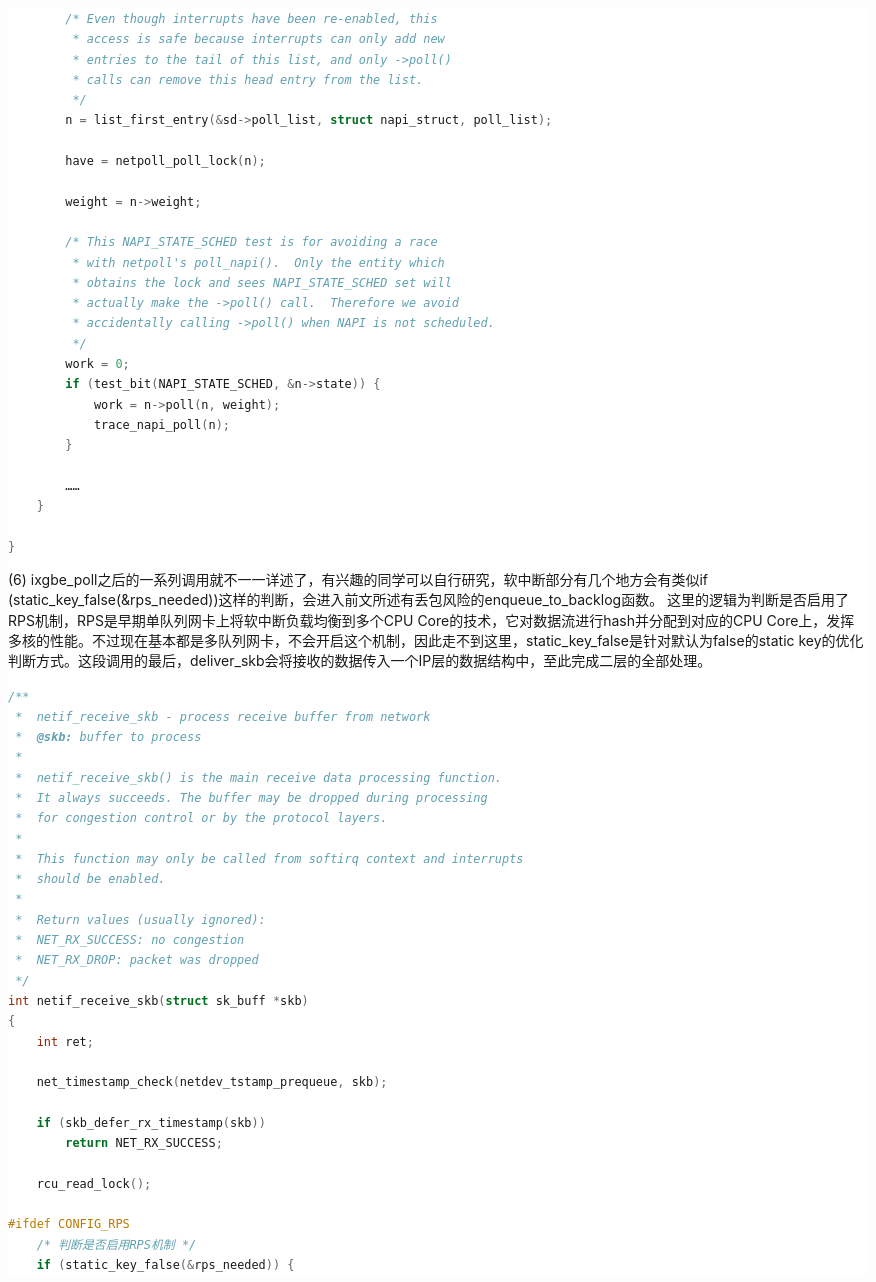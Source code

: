 ```c
        /* Even though interrupts have been re-enabled, this
         * access is safe because interrupts can only add new
         * entries to the tail of this list, and only ->poll()
         * calls can remove this head entry from the list.
         */
        n = list_first_entry(&sd->poll_list, struct napi_struct, poll_list);
 
        have = netpoll_poll_lock(n);
 
        weight = n->weight;
 
        /* This NAPI_STATE_SCHED test is for avoiding a race
         * with netpoll's poll_napi().  Only the entity which
         * obtains the lock and sees NAPI_STATE_SCHED set will
         * actually make the ->poll() call.  Therefore we avoid
         * accidentally calling ->poll() when NAPI is not scheduled.
         */
        work = 0;
        if (test_bit(NAPI_STATE_SCHED, &n->state)) {
            work = n->poll(n, weight);
            trace_napi_poll(n);
        }
 
        ……
    } 
 
}
```

(6) ixgbe_poll之后的一系列调用就不一一详述了，有兴趣的同学可以自行研究，软中断部分有几个地方会有类似if (static_key_false(&rps_needed))这样的判断，会进入前文所述有丢包风险的enqueue_to_backlog函数。 这里的逻辑为判断是否启用了RPS机制，RPS是早期单队列网卡上将软中断负载均衡到多个CPU Core的技术，它对数据流进行hash并分配到对应的CPU Core上，发挥多核的性能。不过现在基本都是多队列网卡，不会开启这个机制，因此走不到这里，static_key_false是针对默认为false的static key的优化判断方式。这段调用的最后，deliver_skb会将接收的数据传入一个IP层的数据结构中，至此完成二层的全部处理。

```c
/**
 *  netif_receive_skb - process receive buffer from network
 *  @skb: buffer to process
 *
 *  netif_receive_skb() is the main receive data processing function.
 *  It always succeeds. The buffer may be dropped during processing
 *  for congestion control or by the protocol layers.
 *
 *  This function may only be called from softirq context and interrupts
 *  should be enabled.
 *
 *  Return values (usually ignored):
 *  NET_RX_SUCCESS: no congestion
 *  NET_RX_DROP: packet was dropped
 */
int netif_receive_skb(struct sk_buff *skb)
{
    int ret;
 
    net_timestamp_check(netdev_tstamp_prequeue, skb);
 
    if (skb_defer_rx_timestamp(skb))
        return NET_RX_SUCCESS;
 
    rcu_read_lock();
 
#ifdef CONFIG_RPS
    /* 判断是否启用RPS机制 */
    if (static_key_false(&rps_needed)) {
```